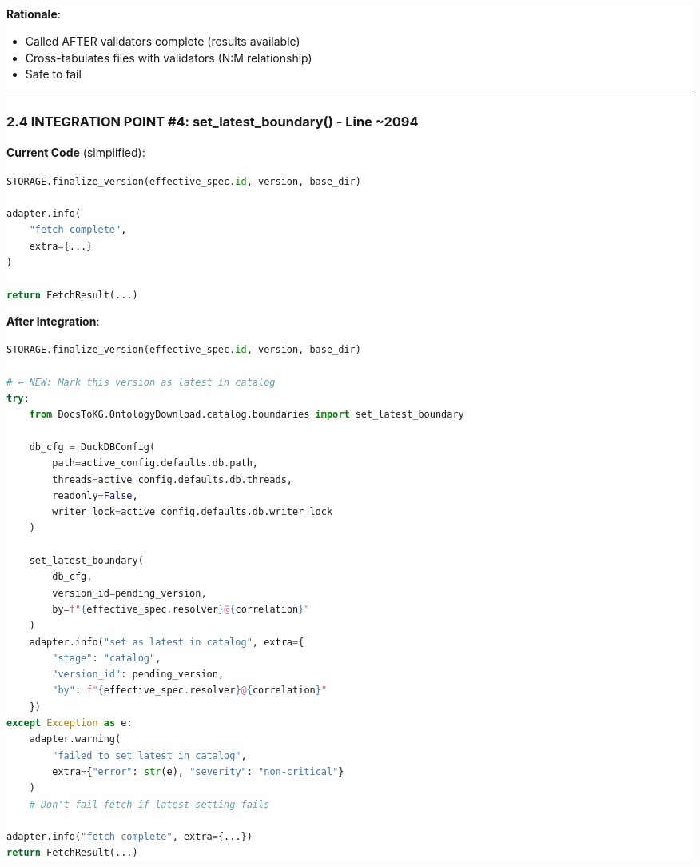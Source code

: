 ```python
```

**Rationale**:
- Called AFTER validators complete (results available)
- Cross-tabulates files with validators (N:M relationship)
- Safe to fail

---

### 2.4 INTEGRATION POINT #4: set_latest_boundary() - Line ~2094

**Current Code** (simplified):
```python
STORAGE.finalize_version(effective_spec.id, version, base_dir)

adapter.info(
    "fetch complete",
    extra={...}
)

return FetchResult(...)
```

**After Integration**:
```python
STORAGE.finalize_version(effective_spec.id, version, base_dir)

# ← NEW: Mark this version as latest in catalog
try:
    from DocsToKG.OntologyDownload.catalog.boundaries import set_latest_boundary
    
    db_cfg = DuckDBConfig(
        path=active_config.defaults.db.path,
        threads=active_config.defaults.db.threads,
        readonly=False,
        writer_lock=active_config.defaults.db.writer_lock
    )
    
    set_latest_boundary(
        db_cfg,
        version_id=pending_version,
        by=f"{effective_spec.resolver}@{correlation}"
    )
    adapter.info("set as latest in catalog", extra={
        "stage": "catalog",
        "version_id": pending_version,
        "by": f"{effective_spec.resolver}@{correlation}"
    })
except Exception as e:
    adapter.warning(
        "failed to set latest in catalog",
        extra={"error": str(e), "severity": "non-critical"}
    )
    # Don't fail fetch if latest-setting fails

adapter.info("fetch complete", extra={...})
return FetchResult(...)
```

